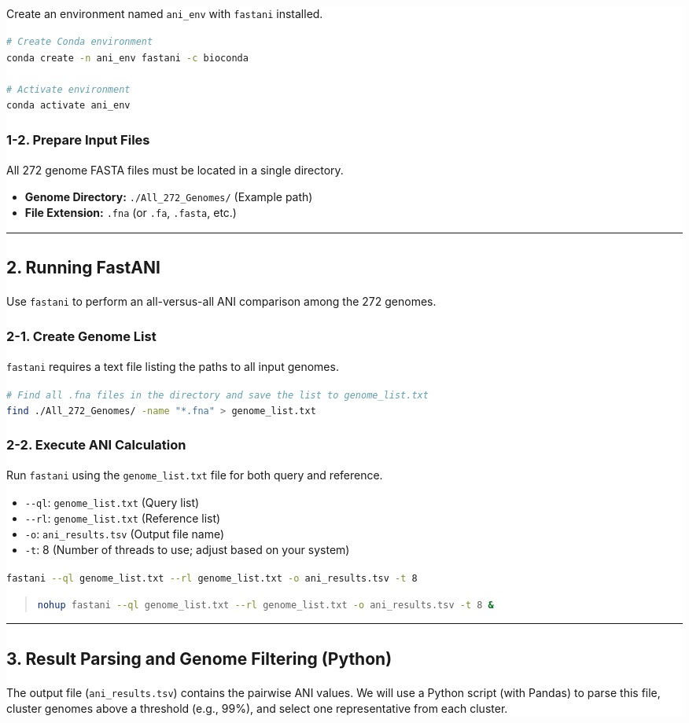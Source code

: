 Create an environment named `ani_env` with `fastani` installed.

```bash
# Create Conda environment
conda create -n ani_env fastani -c bioconda

# Activate environment
conda activate ani_env
```

### 1-2. Prepare Input Files

All 272 genome FASTA files must be located in a single directory.

* **Genome Directory:** `./All_272_Genomes/` (Example path)
* **File Extension:** `.fna` (or `.fa`, `.fasta`, etc.)

---

## 2. Running FastANI

Use `fastani` to perform an all-versus-all ANI comparison among the 272 genomes.

### 2-1. Create Genome List

`fastani` requires a text file listing the paths to all input genomes.

```bash
# Find all .fna files in the directory and save the list to genome_list.txt
find ./All_272_Genomes/ -name "*.fna" > genome_list.txt
```

### 2-2. Execute ANI Calculation

Run `fastani` using the `genome_list.txt` file for both query and reference.

* `--ql`: `genome_list.txt` (Query list)
* `--rl`: `genome_list.txt` (Reference list)
* `-o`: `ani_results.tsv` (Output file name)
* `-t`: 8 (Number of threads to use; adjust based on your system)

```bash
fastani --ql genome_list.txt --rl genome_list.txt -o ani_results.tsv -t 8
```

>
> ```bash
> nohup fastani --ql genome_list.txt --rl genome_list.txt -o ani_results.tsv -t 8 &
> ```

---

## 3. Result Parsing and Genome Filtering (Python)

The output file (`ani_results.tsv`) contains the pairwise ANI values. We will use a Python script (with Pandas) to parse this file, cluster genomes above a threshold (e.g., 99%), and select one representative from each cluster.
